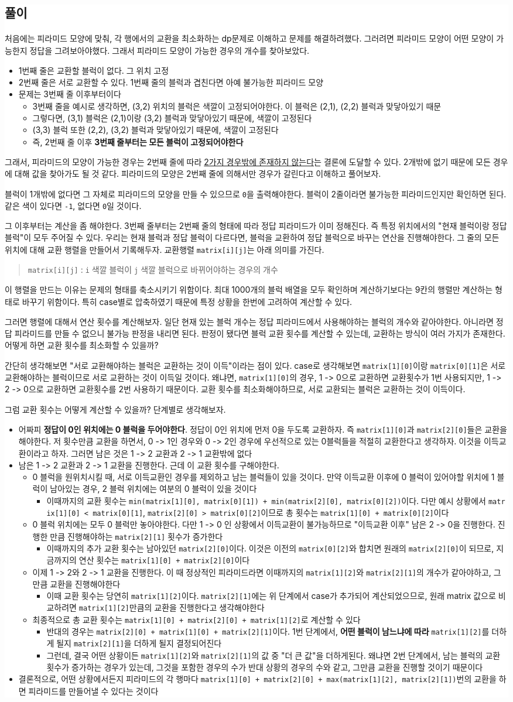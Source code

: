 


## 풀이

처음에는 피라미드 모양에 맞춰, 각 행에서의 교환을 최소화하는 dp문제로 이해하고 문제를 해결하려했다. 그러려면 피라미드 모양이 어떤 모양이 가능한지 정답을 그려보아야했다. 그래서 피라미드 모양이 가능한 경우의 개수를 찾아보았다.

- 1번째 줄은 교환할 블럭이 없다. 그 위치 고정
- 2번째 줄은 서로 교환할 수 있다. 1번째 줄의 블럭과 겹친다면 아예 불가능한 피라미드 모양
- 문제는 3번째 줄 이후부터이다
  - 3번째 줄을 예시로 생각하면, (3,2) 위치의 블럭은 색깔이 고정되어야한다. 이 블럭은 (2,1), (2,2) 블럭과 맞닿아있기 때문
  - 그렇다면, (3,1) 블럭은 (2,1)이랑 (3,2) 블럭과 맞닿아있기 때문에, 색깔이 고정된다
  - (3,3) 블럭 또한 (2,2), (3,2) 블럭과 맞닿아있기 때문에, 색깔이 고정된다
  - 즉, 2번째 줄 이후 **3번째 줄부터는 모든 블럭이 고정되어야한다**

그래서, 피라미드의 모양이 가능한 경우는 2번째 줄에 따라 <u>2가지 경우밖에 존재하지 않는다</u>는 결론에 도달할 수 있다. 2개밖에 없기 때문에 모든 경우에 대해 값을 찾아가도 될 것 같다. 피라미드의 모양은 2번째 줄에 의해서만 경우가 갈린다고 이해하고 풀어보자.

블럭이 1개밖에 없다면 그 자체로 피라미드의 모양을 만들 수 있으므로 `0`을 출력해야한다. 블럭이 2줄이라면 불가능한 피라미드인지만 확인하면 된다. 같은 색이 있다면 `-1`, 없다면 `0`일 것이다.

그 이후부터는 계산을 좀 해야한다. 3번째 줄부터는 2번째 줄의 형태에 따라 정답 피라미드가 이미 정해진다. 즉 특정 위치에서의 "현재 블럭이랑 정답 블럭"이 모두 주어질 수 있다. 우리는 현재 블럭과 정답 블럭이 다르다면, 블럭을 교환하여 정답 블럭으로 바꾸는 연산을 진행해야한다. 그 줄의 모든 위치에 대해 교환 행렬을 만들어서 기록해두자. 교환행렬 `matrix[i][j]`는 아래 의미를 가진다.

> `matrix[i][j]` : `i` 색깔 블럭이 `j` 색깔 블럭으로 바뀌어야하는 경우의 개수

이 행렬을 만드는 이유는 문제의 형태를 축소시키기 위함이다. 최대 1000개의 블럭 배열을 모두 확인하며 계산하기보다는 9칸의 행렬만 계산하는 형태로 바꾸기 위함이다. 특히 case별로 압축하였기 때문에 특정 상황을 한번에 고려하여 계산할 수 있다.

그러면 행렬에 대해서 연산 횟수를 계산해보자. 일단 현재 있는 블럭 개수는 정답 피라미드에서 사용해야하는 블럭의 개수와 같아야한다. 아니라면 정답 피라미드를 만들 수 없으니 불가능 판정을 내리면 된다. 판정이 됐다면 블럭 교환 횟수를 계산할 수 있는데, 교환하는 방식이 여러 가지가 존재한다. 어떻게 하면 교환 횟수를 최소화할 수 있을까?

간단히 생각해보면 "서로 교환해야하는 블럭은 교환하는 것이 이득"이라는 점이 있다. case로 생각해보면 `matrix[1][0]`이랑 `matrix[0][1]`은 서로 교환해야하는 블럭이므로 서로 교환하는 것이 이득일 것이다. 왜냐면, `matrix[1][0]`의 경우, 1 -> 0으로 교환하면 교환횟수가 1번 사용되지만, 1 -> 2 -> 0으로 교환하면 교환횟수를 2번 사용하기 때문이다. 교환 횟수를 최소화해야하므로, 서로 교환되는 블럭은 교환하는 것이 이득이다.

그럼 교환 횟수는 어떻게 계산할 수 있을까? 단계별로 생각해보자.

- 어짜피 **정답이 0인 위치에는 0 블럭을 두어야한다**. 정답이 0인 위치에 먼저 0을 두도록 교환하자. 즉 `matrix[1][0]`과 `matrix[2][0]`들은 교환을 해야한다. 저 횟수만큼 교환을 하면서, 0 -> 1인 경우와 0 -> 2인 경우에 우선적으로 있는 0블럭들을 적절히 교환한다고 생각하자. 이것을 이득교환이라고 하자. 그러면 남은 것은 1 -> 2 교환과 2 -> 1 교환밖에 없다
- 남은 1 -> 2 교환과 2 -> 1 교환을 진행한다. 근데 이 교환 횟수를 구해야한다.
  - 0 블럭을 원위치시킬 때, 서로 이득교환인 경우를 제외하고 남는 블럭들이 있을 것이다. 만약 이득교환 이후에 0 블럭이 있어야할 위치에 1 블럭이 남아있는 경우, 2 블럭 위치에는 여분의 0 블럭이 있을 것이다
    - 이때까지의 교환 횟수는 `min(matrix[1][0], matrix[0][1]) + min(matrix[2][0], matrix[0][2])`이다. 다만 예시 상황에서 `matrix[1][0] < matrix[0][1]`, `matrix[2][0] > matrix[0][2]`이므로 총 횟수는 `matrix[1][0] + matrix[0][2]`이다
  - 0 블럭 위치에는 모두 0 블럭만 놓아야한다. 다만 1 -> 0 인 상황에서 이득교환이 불가능하므로 "이득교환 이후" 남은 2 -> 0을 진행한다. 진행한 만큼 진행해야하는 `matrix[2][1]` 횟수가 증가한다
    - 이때까지의 추가 교환 횟수는 남아있던 `matrix[2][0]`이다. 이것은 이전의 `matrix[0][2]`와 합치면 원래의 `matrix[2][0]`이 되므로, 지금까지의 연산 횟수는 `matrix[1][0] + matrix[2][0]`이다
  - 이제 1 -> 2와 2 -> 1 교환을 진행한다. 이 때 정상적인 피라미드라면 이때까지의 `matrix[1][2]`와 `matrix[2][1]`의 개수가 같아야하고, 그만큼 교환을 진행해야한다
    - 이때 교환 횟수는 당연히 `matrix[1][2]`이다. `matrix[2][1]`에는 위 단계에서 case가 추가되어 계산되었으므로, 원래 matrix 값으로 비교하려면 `matrix[1][2]`만큼의 교환을 진행한다고 생각해야한다
  - 최종적으로 총 교환 횟수는 `matrix[1][0] + matrix[2][0] + matrix[1][2]`로 계산할 수 있다
    - 반대의 경우는 `matrix[2][0] + matrix[1][0] + matrix[2][1]`이다. 1번 단계에서, **어떤 블럭이 남느냐에 따라** `matrix[1][2]`를 더하게 될지 `matrix[2][1]`을 더하게 될지 결정되어진다
    - 그런데, 결국 어떤 상황이든 `matrix[1][2]`와 `matrix[2][1]`의 값 중 "더 큰 값"을 더하게된다. 왜냐면 2번 단계에서, 남는 블럭의 교환 횟수가 증가하는 경우가 있는데, 그것을 포함한 경우의 수가 반대 상황의 경우의 수와 같고, 그만큼 교환을 진행할 것이기 때문이다
- 결론적으로, 어떤 상황에서든지 피라미드의 각 행마다 `matrix[1][0] + matrix[2][0] + max(matrix[1][2], matrix[2][1])`번의 교환을 하면 피라미드를 만들어낼 수 있다는 것이다
